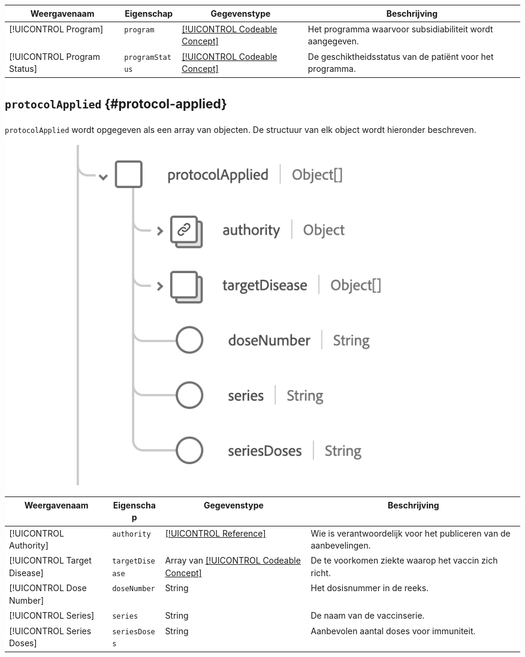 | Weergavenaam | Eigenschap | Gegevenstype | Beschrijving |
| --- | --- | --- | --- |
| [!UICONTROL Program] | `program` | [[!UICONTROL Codeable Concept]](../data-types/codeable-concept.md) | Het programma waarvoor subsidiabiliteit wordt aangegeven. |
| [!UICONTROL Program Status] | `programStatus` | [[!UICONTROL Codeable Concept]](../data-types/codeable-concept.md) | De geschiktheidsstatus van de patiënt voor het programma. |

## `protocolApplied` {#protocol-applied}

`protocolApplied` wordt opgegeven als een array van objecten. De structuur van elk object wordt hieronder beschreven.

![&#x200B; protocolApplied structure &#x200B;](../../../images/healthcare/field-groups/immunization/protocol-applied.png)

| Weergavenaam | Eigenschap | Gegevenstype | Beschrijving |
| --- | --- | --- | --- |
| [!UICONTROL Authority] | `authority` | [[!UICONTROL Reference]](../data-types/reference.md) | Wie is verantwoordelijk voor het publiceren van de aanbevelingen. |
| [!UICONTROL Target Disease] | `targetDisease` | Array van [[!UICONTROL Codeable Concept]](../data-types/codeable-concept.md) | De te voorkomen ziekte waarop het vaccin zich richt. |
| [!UICONTROL Dose Number] | `doseNumber` | String | Het dosisnummer in de reeks. |
| [!UICONTROL Series] | `series` | String | De naam van de vaccinserie. |
| [!UICONTROL Series Doses] | `seriesDoses` | String | Aanbevolen aantal doses voor immuniteit. |
